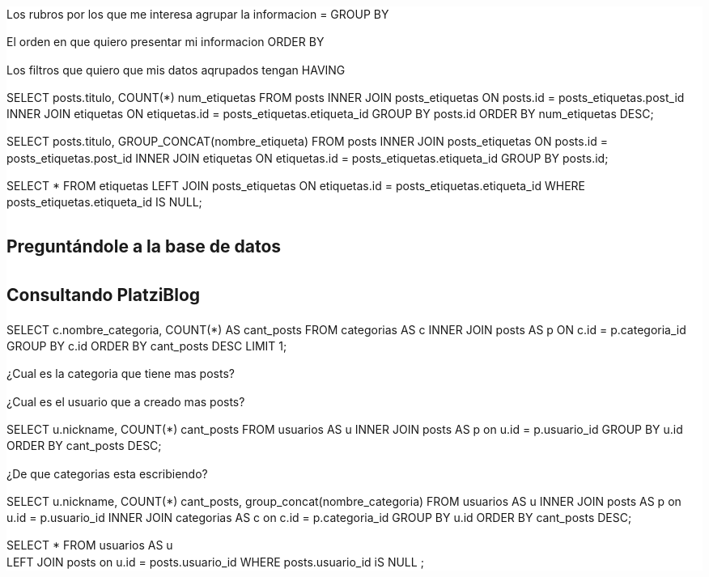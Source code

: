 Los rubros por los que me interesa agrupar la informacion = GROUP BY

El orden en que quiero presentar mi informacion ORDER BY 

Los filtros que quiero que mis datos aqrupados tengan HAVING

SELECT posts.titulo, COUNT(*) num_etiquetas 
FROM posts 
 INNER JOIN posts_etiquetas ON posts.id = posts_etiquetas.post_id
 INNER JOIN etiquetas ON etiquetas.id = posts_etiquetas.etiqueta_id
GROUP BY posts.id
ORDER BY num_etiquetas DESC; 

SELECT posts.titulo, GROUP_CONCAT(nombre_etiqueta)
FROM posts 
 INNER JOIN posts_etiquetas ON posts.id = posts_etiquetas.post_id
 INNER JOIN etiquetas ON etiquetas.id = posts_etiquetas.etiqueta_id
GROUP BY posts.id;

SELECT *
FROM etiquetas 
 LEFT JOIN posts_etiquetas ON etiquetas.id = posts_etiquetas.etiqueta_id
 WHERE posts_etiquetas.etiqueta_id IS NULL;

## Preguntándole a la base de datos

## Consultando PlatziBlog

SELECT c.nombre_categoria, COUNT(*) AS cant_posts
FROM categorias AS c
  INNER JOIN posts AS p ON c.id = p.categoria_id
GROUP BY c.id
ORDER BY cant_posts DESC
LIMIT 1;  

¿Cual es la categoria que tiene mas posts?

¿Cual es el usuario que a creado mas posts?

SELECT u.nickname, COUNT(*) cant_posts 
FROM usuarios AS u
  INNER JOIN posts AS p on u.id = p.usuario_id
GROUP BY u.id
ORDER BY cant_posts DESC; 

¿De que categorias esta escribiendo?

SELECT u.nickname, COUNT(*) cant_posts, group_concat(nombre_categoria) 
FROM usuarios AS u
  INNER JOIN posts AS p on u.id = p.usuario_id
  INNER JOIN categorias AS c on c.id = p.categoria_id
GROUP BY u.id
ORDER BY cant_posts DESC; 

SELECT *
FROM usuarios AS u	
  LEFT JOIN posts on u.id = posts.usuario_id
WHERE posts.usuario_id iS NULL
;

